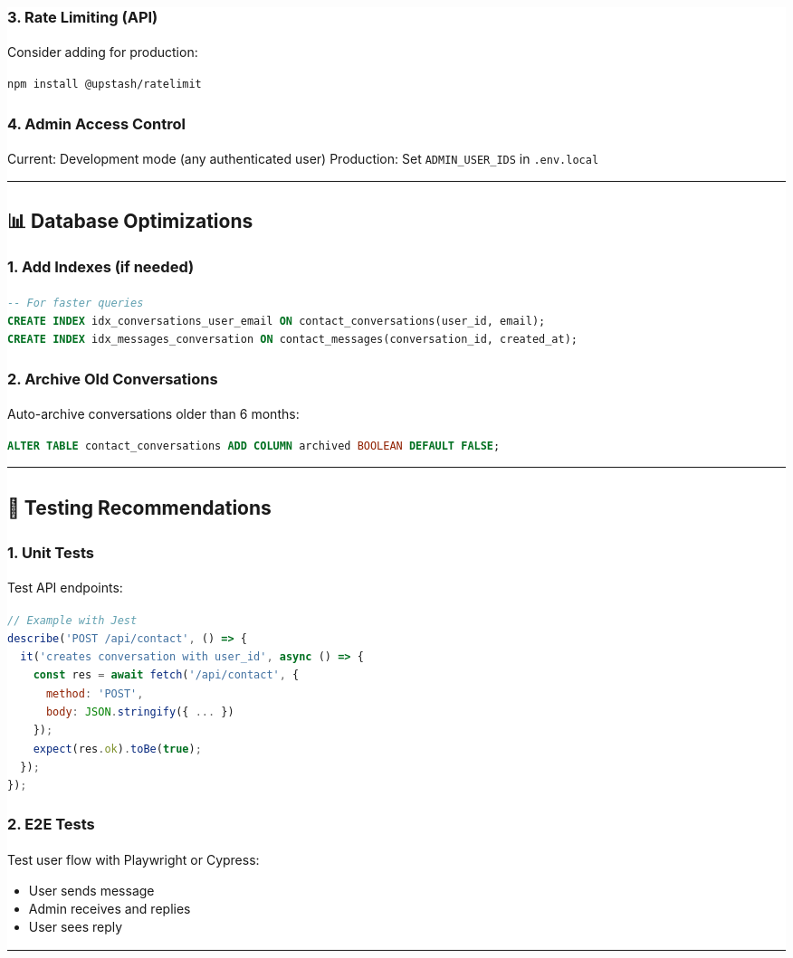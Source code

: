 ### 3. Rate Limiting (API)
Consider adding for production:
```bash
npm install @upstash/ratelimit
```

### 4. Admin Access Control
Current: Development mode (any authenticated user)
Production: Set `ADMIN_USER_IDS` in `.env.local`

---

## 📊 Database Optimizations

### 1. Add Indexes (if needed)
```sql
-- For faster queries
CREATE INDEX idx_conversations_user_email ON contact_conversations(user_id, email);
CREATE INDEX idx_messages_conversation ON contact_messages(conversation_id, created_at);
```

### 2. Archive Old Conversations
Auto-archive conversations older than 6 months:
```sql
ALTER TABLE contact_conversations ADD COLUMN archived BOOLEAN DEFAULT FALSE;
```

---

## 🧪 Testing Recommendations

### 1. Unit Tests
Test API endpoints:
```javascript
// Example with Jest
describe('POST /api/contact', () => {
  it('creates conversation with user_id', async () => {
    const res = await fetch('/api/contact', {
      method: 'POST',
      body: JSON.stringify({ ... })
    });
    expect(res.ok).toBe(true);
  });
});
```

### 2. E2E Tests
Test user flow with Playwright or Cypress:
- User sends message
- Admin receives and replies
- User sees reply

---